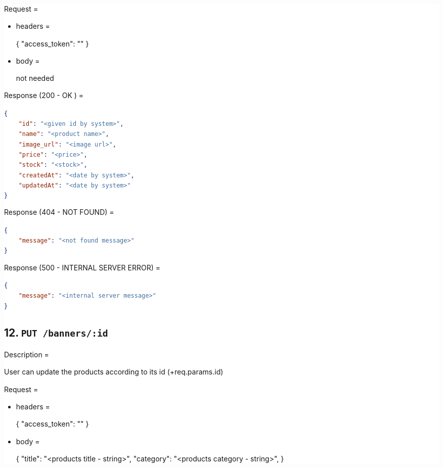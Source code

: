 Request =

-   headers =

    {
    "access_token": "<access token>"
    }

-   body =

    not needed

Response (200 - OK ) =

```json
{
    "id": "<given id by system>",
    "name": "<product name>",
    "image_url": "<image url>",
    "price": "<price>",
    "stock": "<stock>",
    "createdAt": "<date by system>",
    "updatedAt": "<date by system>"
}
```

Response (404 - NOT FOUND) =

```json
{
    "message": "<not found message>"
}
```

Response (500 - INTERNAL SERVER ERROR) =

```json
{
    "message": "<internal server message>"
}
```

## 12. `PUT /banners/:id`

Description =

User can update the products according to its id (+req.params.id)

Request =

-   headers =

    {
    "access_token": "<access token>"
    }

-   body =

    {
    "title": "<products title - string>",
    "category": "<products category - string>",
    }
